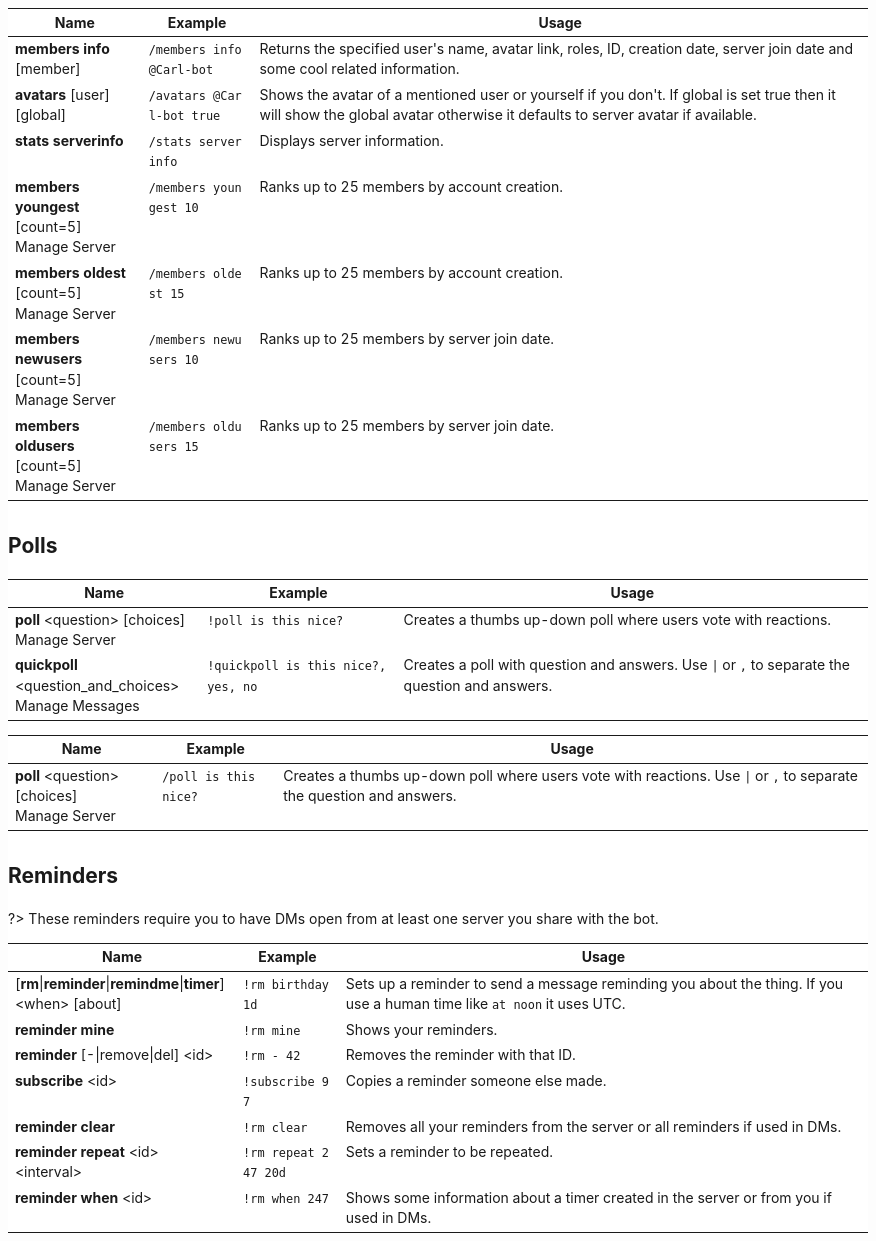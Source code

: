 
Name              | Example           | Usage                                                                         
 ---------------- | ----------------- | ----------------------------------------------------------------------------- 
**members info** [member] | `/members info @Carl-bot` | Returns the specified user's name, avatar link, roles, ID, creation date, server join date and some cool related information.
**avatars** [user] [global] | `/avatars @Carl-bot true` | Shows the avatar of a mentioned user or yourself if you don't. If global is set true then it will show the global avatar otherwise it defaults to server avatar if available.
**stats serverinfo** | `/stats serverinfo` | Displays server information.                                             
**members youngest** [count=5]<br><span class="user-permissions">Manage Server</span> | `/members youngest 10` | Ranks up to 25 members by account creation.
**members oldest** [count=5]<br><span class="user-permissions">Manage Server</span> | `/members oldest 15`   | Ranks up to 25 members by account creation.
**members newusers** [count=5]<br><span class="user-permissions">Manage Server</span> | `/members newusers 10` | Ranks up to 25 members by server join date.
**members oldusers** [count=5]<br><span class="user-permissions">Manage Server</span> | `/members oldusers 15` | Ranks up to 25 members by server join date.




## Polls



Name              | Example           | Usage                                                                         
 ---------------- | ----------------- | ----------------------------------------------------------------------------- 
**poll** \<question> [choices]<br><span class="user-permissions">Manage Server</span>  | `!poll is this nice?` | Creates a thumbs up-down poll where users vote with reactions.
**quickpoll** \<question_and_choices><br><span class="user-permissions">Manage Messages</span> | `!quickpoll is this nice?, yes, no` | Creates a poll with question and answers. Use `\|` or `,` to separate the question and answers.


Name              | Example           | Usage                                                                         
 ---------------- | ----------------- | ----------------------------------------------------------------------------- 
**poll** \<question> [choices]<br><span class="user-permissions">Manage Server</span>  | `/poll is this nice?` | Creates a thumbs up-down poll where users vote with reactions. Use `\|` or `,` to separate the question and answers.




## Reminders
?> These reminders require you to have DMs open from at least one server you share with the bot.




Name              | Example           | Usage                                                                         
 ---------------- | ----------------- | ----------------------------------------------------------------------------- 
[**rm**\|**reminder**\|**remindme**\|**timer**] \<when> [about] | `!rm birthday 1d` | Sets up a reminder to send a message reminding you about the thing. If you use a human time like `at noon` it uses UTC.
**reminder mine** | `!rm mine`        | Shows your reminders.                                                        
**reminder** [-\|remove\|del] \<id> | `!rm - 42`| Removes the reminder with that ID.                                           
**subscribe** \<id>     | `!subscribe 97`         | Copies a reminder someone else made.                                          
**reminder clear**| `!rm clear`       | Removes all your reminders from the server or all reminders if used in DMs.
**reminder repeat** \<id> \<interval> | `!rm repeat 247 20d` | Sets a reminder to be repeated.                                  
**reminder when** \<id>     | `!rm when 247`    | Shows some information about a timer created in the server or from you if used in DMs.
